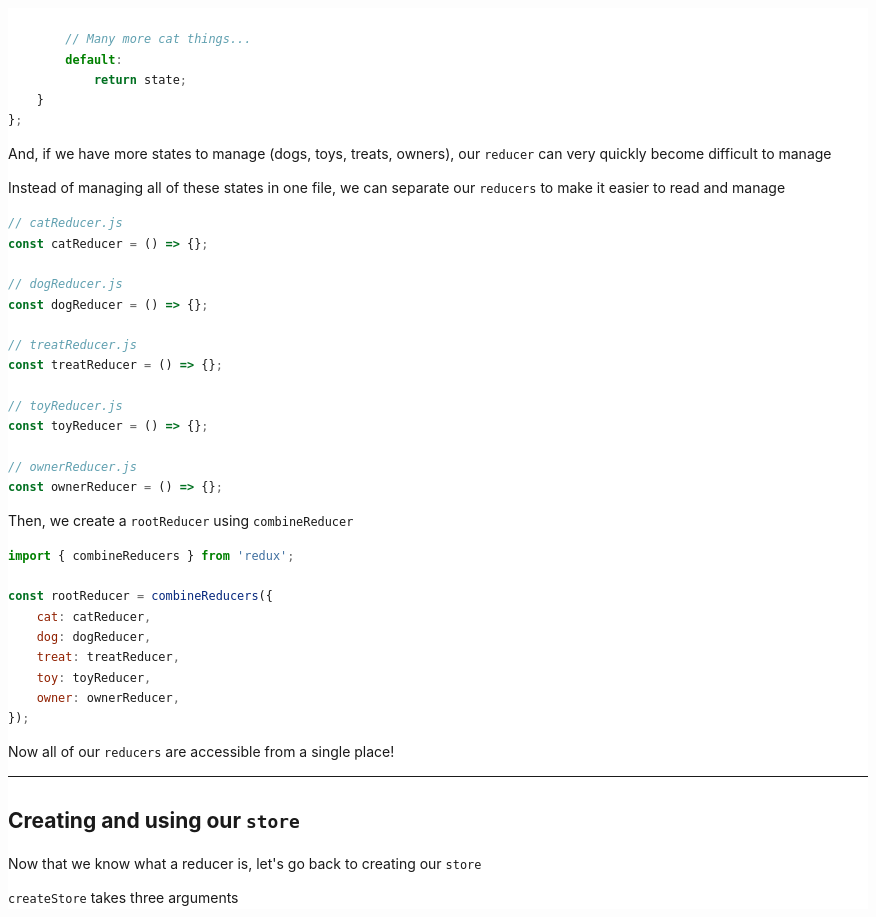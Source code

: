 ```js

        // Many more cat things...
        default:
            return state;
    }
};
```

And, if we have more states to manage (dogs, toys, treats, owners), our `reducer` can very quickly become difficult to manage

Instead of managing all of these states in one file, we can separate our `reducers` to make it easier to read and manage

```js
// catReducer.js
const catReducer = () => {};

// dogReducer.js
const dogReducer = () => {};

// treatReducer.js
const treatReducer = () => {};

// toyReducer.js
const toyReducer = () => {};

// ownerReducer.js
const ownerReducer = () => {};
```

Then, we create a `rootReducer` using `combineReducer`

```js
import { combineReducers } from 'redux';

const rootReducer = combineReducers({
    cat: catReducer,
    dog: dogReducer,
    treat: treatReducer,
    toy: toyReducer,
    owner: ownerReducer,
});
```

Now all of our `reducers` are accessible from a single place!

---

## Creating and using our `store`

Now that we know what a reducer is, let's go back to creating our `store`

`createStore` takes three arguments
